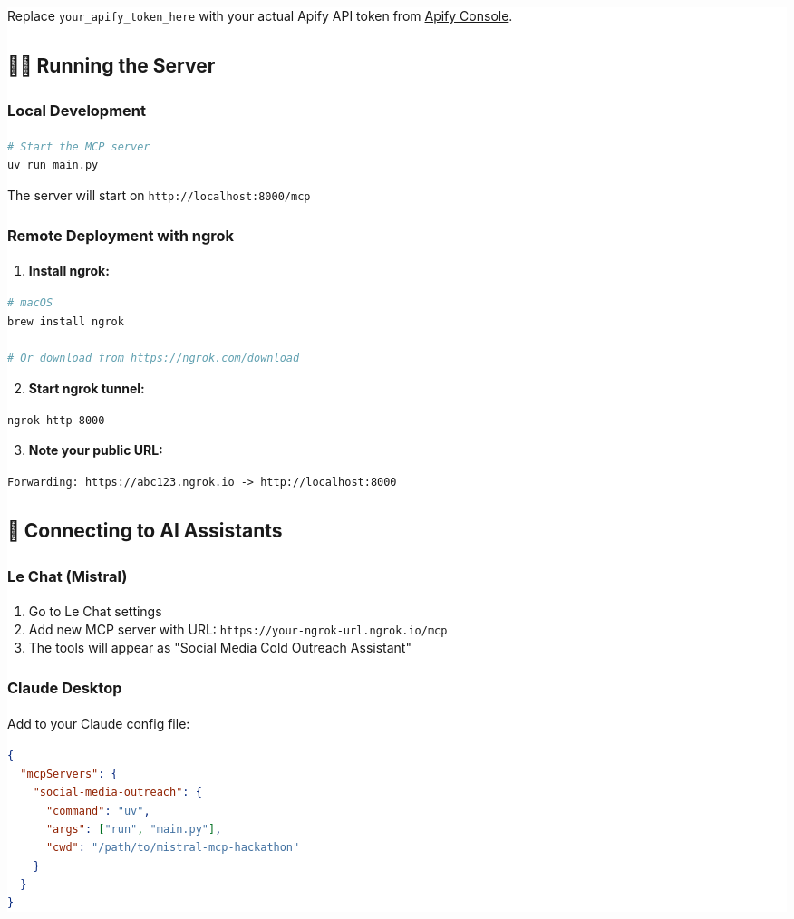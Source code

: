 Replace `your_apify_token_here` with your actual Apify API token from [Apify Console](https://console.apify.com/account/integrations).

## 🏃‍♂️ Running the Server

### Local Development

```bash
# Start the MCP server
uv run main.py
```

The server will start on `http://localhost:8000/mcp`

### Remote Deployment with ngrok

1. **Install ngrok:**
```bash
# macOS
brew install ngrok

# Or download from https://ngrok.com/download
```

2. **Start ngrok tunnel:**
```bash
ngrok http 8000
```

3. **Note your public URL:**
```
Forwarding: https://abc123.ngrok.io -> http://localhost:8000
```

## 🔌 Connecting to AI Assistants

### Le Chat (Mistral)

1. Go to Le Chat settings
2. Add new MCP server with URL: `https://your-ngrok-url.ngrok.io/mcp`
3. The tools will appear as "Social Media Cold Outreach Assistant"

### Claude Desktop

Add to your Claude config file:
```json
{
  "mcpServers": {
    "social-media-outreach": {
      "command": "uv",
      "args": ["run", "main.py"],
      "cwd": "/path/to/mistral-mcp-hackathon"
    }
  }
}
```
